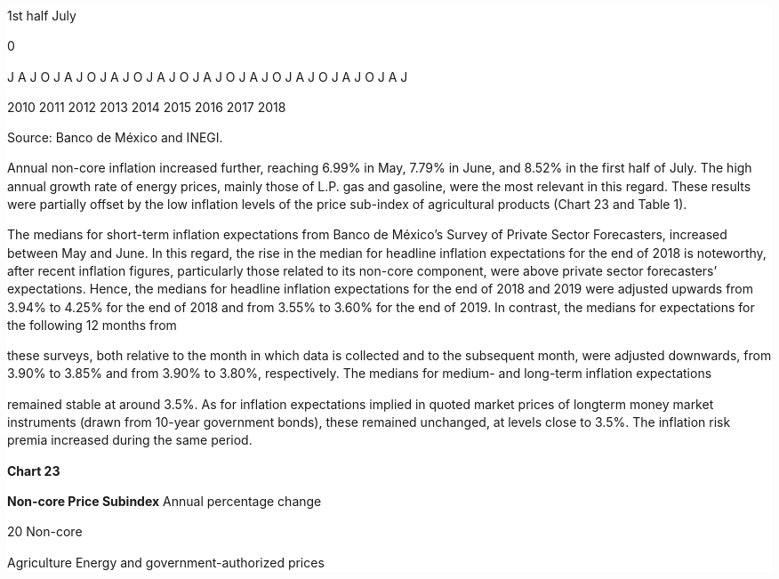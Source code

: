 1st half
July

0

J A J O J A J O J A J O J A J O J A J O J A J O J A J O J A J O J A J

2010 2011 2012 2013 2014 2015 2016 2017 2018

Source: Banco de México and INEGI.

Annual non-core inflation increased further, reaching
6.99% in May, 7.79% in June, and 8.52% in the first
half of July. The high annual growth rate of energy
prices, mainly those of L.P. gas and gasoline, were
the most relevant in this regard. These results were
partially offset by the low inflation levels of the price
sub-index of agricultural products (Chart 23 and
Table 1).

The medians for short-term inflation expectations
from Banco de México’s Survey of Private Sector
Forecasters, increased between May and June. In
this regard, the rise in the median for headline
inflation expectations for the end of 2018 is
noteworthy, after recent inflation figures, particularly
those related to its non-core component, were above
private sector forecasters’ expectations. Hence, the
medians for headline inflation expectations for the
end of 2018 and 2019 were adjusted upwards from
3.94% to 4.25% for the end of 2018 and from 3.55%
to 3.60% for the end of 2019. In contrast, the medians
for expectations for the following 12 months from


these surveys, both relative to the month in which
data is collected and to the subsequent month, were
adjusted downwards, from 3.90% to 3.85% and from
3.90% to 3.80%, respectively. The medians for
medium- and long-term inflation expectations

remained stable at around 3.5%. As for inflation
expectations implied in quoted market prices of longterm money market instruments (drawn from 10-year
government bonds), these remained unchanged, at
levels close to 3.5%. The inflation risk premia
increased during the same period.

**Chart 23**

**Non-core Price Subindex**
Annual percentage change

20 Non-core

Agriculture
Energy and government-authorized prices
